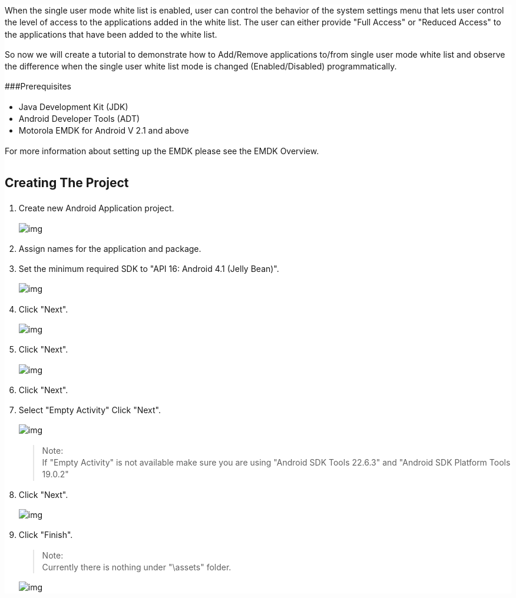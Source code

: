 When the single user mode white list is enabled, user can control the behavior of the system settings menu that lets user control the level of access to the applications added in the white list. The user can either provide "Full Access" or "Reduced Access" to the applications that have been added to the white list.

So now we will create a tutorial to demonstrate how to Add/Remove applications to/from single user mode white list and observe the difference when the single user white list mode is changed (Enabled/Disabled) programmatically. 
  
###Prerequisites

* Java Development Kit (JDK)
* Android Developer Tools (ADT)
* Motorola EMDK for Android V 2.1 and above 

For more information about setting up the EMDK please see the EMDK Overview.

## Creating The Project
1.  Create new Android Application project.
  
    ![img](images/MxAccessManagerTutorialImages/create_new_app.jpg)

2.  Assign names for the application and package.
 
3.  Set the minimum required SDK to "API 16: Android 4.1 (Jelly Bean)".
  
    ![img](images/MxAccessManagerTutorialImages/set_app_name.jpg)

4.  Click "Next".
  
    ![img](images/MxAccessManagerTutorialImages/configure_project.jpg)
  
5.  Click "Next".
  
    ![img](images/MxAccessManagerTutorialImages/configure_launcher_icon.jpg)
  
6.  Click "Next".  

7.  Select "Empty Activity" Click "Next".  

    ![img](images/MxAccessManagerTutorialImages/create_activity.jpg)  

    >Note:  
    >If "Empty Activity" is not available make sure you are using "Android SDK Tools 22.6.3" and "Android SDK Platform Tools 19.0.2"

7.  Click "Next".  

    ![img](images/MxAccessManagerTutorialImages/empty_activity.jpg)
  
8.  Click "Finish".

    >Note:  
    >Currently there is nothing under "\assets" folder.  
    
    ![img](images/MxAccessManagerTutorialImages/main_activity.jpg)  
